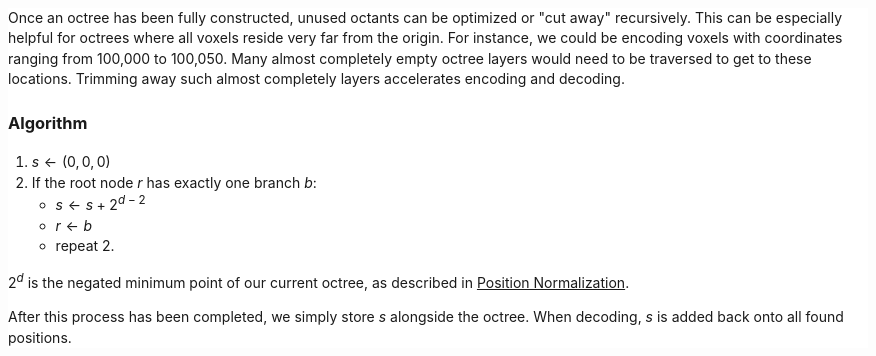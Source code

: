 Once an octree has been fully constructed, unused octants can be optimized or "cut away" recursively.
This can be especially helpful for octrees where all voxels reside very far from the origin.
For instance, we could be encoding voxels with coordinates ranging from 100,000 to 100,050.
Many almost completely empty octree layers would need to be traversed to get to these locations.
Trimming away such almost completely layers accelerates encoding and decoding.

### Algorithm

1. $s \gets (0,0,0)$
2. If the root node $r$ has exactly one branch $b$:
    - $s \gets s + 2^{d-2}$
    - $r \gets b$
    - repeat 2.

$2^d$ is the negated minimum point of our current octree, as described in
[Position Normalization](#position-normalization).

After this process has been completed, we simply store $s$ alongside the octree.
When decoding, $s$ is added back onto all found positions.
